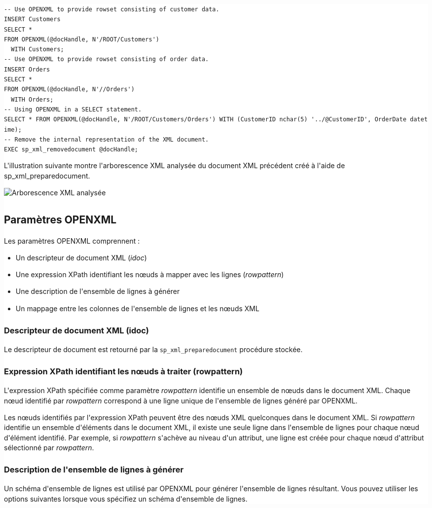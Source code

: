 ```
-- Use OPENXML to provide rowset consisting of customer data.
INSERT Customers 
SELECT * 
FROM OPENXML(@docHandle, N'/ROOT/Customers') 
  WITH Customers;
-- Use OPENXML to provide rowset consisting of order data.
INSERT Orders 
SELECT * 
FROM OPENXML(@docHandle, N'//Orders') 
  WITH Orders;
-- Using OPENXML in a SELECT statement.
SELECT * FROM OPENXML(@docHandle, N'/ROOT/Customers/Orders') WITH (CustomerID nchar(5) '../@CustomerID', OrderDate datetime);
-- Remove the internal representation of the XML document.
EXEC sp_xml_removedocument @docHandle; 
```

 L'illustration suivante montre l'arborescence XML analysée du document XML précédent créé à l'aide de sp_xml_preparedocument.

 ![Arborescence XML analysée](../../database-engine/media/xmlparsedtree.gif "Arborescence XML analysée")

## <a name="openxml-parameters"></a>Paramètres OPENXML
 Les paramètres OPENXML comprennent :

-   Un descripteur de document XML (*idoc*)

-   Une expression XPath identifiant les nœuds à mapper avec les lignes (*rowpattern*)

-   Une description de l'ensemble de lignes à générer

-   Un mappage entre les colonnes de l'ensemble de lignes et les nœuds XML

### <a name="xml-document-handle-idoc"></a>Descripteur de document XML (idoc)
 Le descripteur de document est retourné par la `sp_xml_preparedocument` procédure stockée.

### <a name="xpath-expression-to-identify-the-nodes-to-be-processed-rowpattern"></a>Expression XPath identifiant les nœuds à traiter (rowpattern)
 L'expression XPath spécifiée comme paramètre *rowpattern* identifie un ensemble de nœuds dans le document XML. Chaque nœud identifié par *rowpattern* correspond à une ligne unique de l'ensemble de lignes généré par OPENXML.

 Les nœuds identifiés par l'expression XPath peuvent être des nœuds XML quelconques dans le document XML. Si *rowpattern* identifie un ensemble d'éléments dans le document XML, il existe une seule ligne dans l'ensemble de lignes pour chaque nœud d'élément identifié. Par exemple, si *rowpattern* s'achève au niveau d'un attribut, une ligne est créée pour chaque nœud d'attribut sélectionné par *rowpattern*.

### <a name="description-of-the-rowset-to-be-generated"></a>Description de l'ensemble de lignes à générer
 Un schéma d'ensemble de lignes est utilisé par OPENXML pour générer l'ensemble de lignes résultant. Vous pouvez utiliser les options suivantes lorsque vous spécifiez un schéma d'ensemble de lignes.
